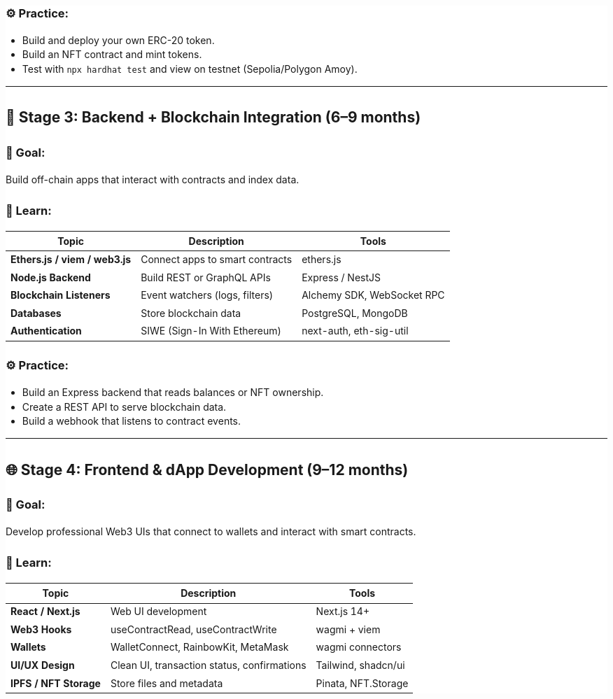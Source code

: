 ### ⚙️ Practice:

- Build and deploy your own ERC-20 token.
- Build an NFT contract and mint tokens.
- Test with `npx hardhat test` and view on testnet (Sepolia/Polygon Amoy).

---

## 🧩 Stage 3: Backend + Blockchain Integration (6–9 months)

### 🎯 Goal:

Build off-chain apps that interact with contracts and index data.

### 🧩 Learn:

| Topic                          | Description                     | Tools                      |
| ------------------------------ | ------------------------------- | -------------------------- |
| **Ethers.js / viem / web3.js** | Connect apps to smart contracts | ethers.js                  |
| **Node.js Backend**            | Build REST or GraphQL APIs      | Express / NestJS           |
| **Blockchain Listeners**       | Event watchers (logs, filters)  | Alchemy SDK, WebSocket RPC |
| **Databases**                  | Store blockchain data           | PostgreSQL, MongoDB        |
| **Authentication**             | SIWE (Sign-In With Ethereum)    | next-auth, eth-sig-util    |

### ⚙️ Practice:

- Build an Express backend that reads balances or NFT ownership.
- Create a REST API to serve blockchain data.
- Build a webhook that listens to contract events.

---

## 🌐 Stage 4: Frontend & dApp Development (9–12 months)

### 🎯 Goal:

Develop professional Web3 UIs that connect to wallets and interact with smart contracts.

### 🧩 Learn:

| Topic                  | Description                                 | Tools               |
| ---------------------- | ------------------------------------------- | ------------------- |
| **React / Next.js**    | Web UI development                          | Next.js 14+         |
| **Web3 Hooks**         | useContractRead, useContractWrite           | wagmi + viem        |
| **Wallets**            | WalletConnect, RainbowKit, MetaMask         | wagmi connectors    |
| **UI/UX Design**       | Clean UI, transaction status, confirmations | Tailwind, shadcn/ui |
| **IPFS / NFT Storage** | Store files and metadata                    | Pinata, NFT.Storage |
